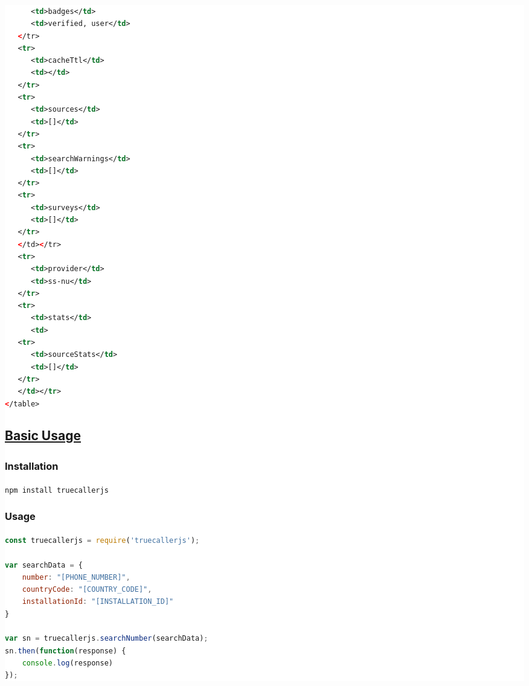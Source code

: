 ```xml
      <td>badges</td>
      <td>verified, user</td>
   </tr>
   <tr>
      <td>cacheTtl</td>
      <td></td>
   </tr>
   <tr>
      <td>sources</td>
      <td>[]</td>
   </tr>
   <tr>
      <td>searchWarnings</td>
      <td>[]</td>
   </tr>
   <tr>
      <td>surveys</td>
      <td>[]</td>
   </tr>
   </td></tr>
   <tr>
      <td>provider</td>
      <td>ss-nu</td>
   </tr>
   <tr>
      <td>stats</td>
      <td>
   <tr>
      <td>sourceStats</td>
      <td>[]</td>
   </tr>
   </td></tr>
</table>
```

## [Basic Usage](https://github.com/sumithemmadi/truecallerjs)

### Installation

```bash
npm install truecallerjs
```

### Usage

```js
const truecallerjs = require('truecallerjs');

var searchData = {
    number: "[PHONE_NUMBER]",
    countryCode: "[COUNTRY_CODE]",
    installationId: "[INSTALLATION_ID]"
}

var sn = truecallerjs.searchNumber(searchData);
sn.then(function(response) {
    console.log(response)
});
```
